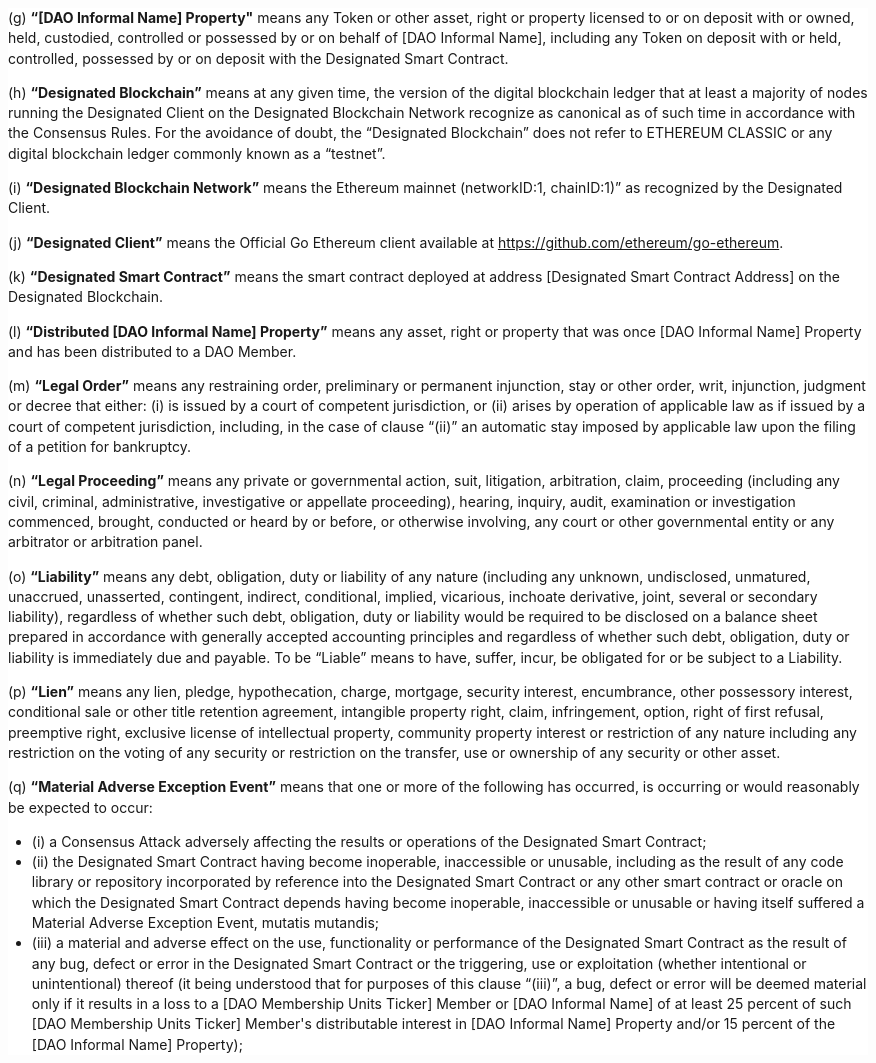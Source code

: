 (g) **“[DAO Informal Name] Property"** means any Token or other asset, right or property licensed to or on deposit with or owned, held, custodied, controlled or possessed by or on behalf of [DAO Informal Name], including any Token on deposit with or held, controlled, possessed by or on deposit with the Designated Smart Contract.

(h) **“Designated Blockchain”** means at any given time, the version of the digital blockchain ledger that at least a majority of nodes running the Designated Client on the Designated Blockchain Network recognize as canonical as of such time in accordance with the Consensus Rules. For the avoidance of doubt, the “Designated Blockchain” does not refer to ETHEREUM CLASSIC or any digital blockchain ledger commonly known as a “testnet”.

(i) **“Designated Blockchain Network”** means the Ethereum mainnet (networkID:1, chainID:1)” as recognized by the Designated Client.

(j) **“Designated Client”** means the Official Go Ethereum client available at https://github.com/ethereum/go-ethereum.

(k) **“Designated Smart Contract”** means the smart contract deployed at address [Designated Smart Contract Address] on the Designated Blockchain.

(l) **“Distributed [DAO Informal Name] Property”** means any asset, right or property that was once [DAO Informal Name] Property and has been distributed to a DAO Member.

(m) **“Legal Order”** means any restraining order, preliminary or permanent injunction, stay or other order, writ, injunction, judgment or decree that either: (i) is issued by a court of competent jurisdiction, or (ii) arises by operation of applicable law as if issued by a court of competent jurisdiction, including, in the case of clause “(ii)” an automatic stay imposed by applicable law upon the filing of a petition for bankruptcy.

(n) **“Legal Proceeding”** means any private or governmental action, suit, litigation, arbitration, claim, proceeding (including any civil, criminal, administrative, investigative or appellate proceeding), hearing, inquiry, audit, examination or investigation commenced, brought, conducted or heard by or before, or otherwise involving, any court or other governmental entity or any arbitrator or arbitration panel.

(o) **“Liability”** means any debt, obligation, duty or liability of any nature (including any unknown, undisclosed, unmatured, unaccrued, unasserted, contingent, indirect, conditional, implied, vicarious, inchoate derivative, joint, several or secondary liability), regardless of whether such debt, obligation, duty or liability would be required to be disclosed on a balance sheet prepared in accordance with generally accepted accounting principles and regardless of whether such debt, obligation, duty or liability is immediately due and payable. To be “Liable” means to have, suffer, incur, be obligated for or be subject to a Liability.

(p) **“Lien”** means any lien, pledge, hypothecation, charge, mortgage, security interest, encumbrance, other possessory interest, conditional sale or other title retention agreement, intangible property right, claim, infringement, option, right of first refusal, preemptive right, exclusive license of intellectual property, community property interest or restriction of any nature including any restriction on the voting of any security or restriction on the transfer, use or ownership of any security or other asset.

(q) **“Material Adverse Exception Event”** means that one or more of the following has occurred, is occurring or would reasonably be expected to occur:
- (i) a Consensus Attack adversely affecting the results or operations of the Designated Smart Contract;
- (ii) the Designated Smart Contract having become inoperable, inaccessible or unusable, including as the result of any code library or repository incorporated by reference into the Designated Smart Contract or any other smart contract or oracle on which the Designated Smart Contract depends having become inoperable, inaccessible or unusable or having itself suffered a Material Adverse Exception Event, mutatis mutandis;
- (iii) a material and adverse effect on the use, functionality or performance of the Designated Smart Contract as the result of any bug, defect or error in the Designated Smart Contract or the triggering, use or exploitation (whether intentional or unintentional) thereof (it being understood that for purposes of this clause “(iii)”, a bug, defect or error will be deemed material only if it results in a loss to a [DAO Membership Units Ticker] Member or [DAO Informal Name] of at least 25 percent of such [DAO Membership Units Ticker] Member's distributable interest in [DAO Informal Name] Property and/or 15 percent of the [DAO Informal Name] Property);